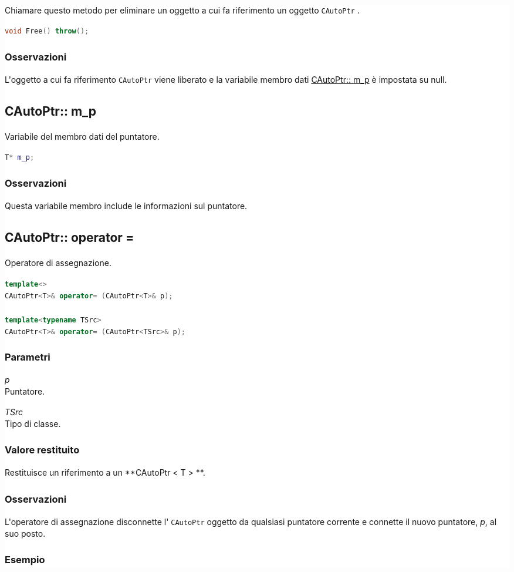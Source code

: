 Chiamare questo metodo per eliminare un oggetto a cui fa riferimento un oggetto `CAutoPtr` .

```cpp
void Free() throw();
```

### <a name="remarks"></a>Osservazioni

L'oggetto a cui fa riferimento `CAutoPtr` viene liberato e la variabile membro dati [CAutoPtr:: m_p](#m_p) è impostata su null.

## <a name="cautoptrm_p"></a><a name="m_p"></a>CAutoPtr:: m_p

Variabile del membro dati del puntatore.

```cpp
T* m_p;
```

### <a name="remarks"></a>Osservazioni

Questa variabile membro include le informazioni sul puntatore.

## <a name="cautoptroperator-"></a><a name="operator_eq"></a>CAutoPtr:: operator =

Operatore di assegnazione.

```cpp
template<>
CAutoPtr<T>& operator= (CAutoPtr<T>& p);

template<typename TSrc>
CAutoPtr<T>& operator= (CAutoPtr<TSrc>& p);
```

### <a name="parameters"></a>Parametri

*p*<br/>
Puntatore.

*TSrc*<br/>
Tipo di classe.

### <a name="return-value"></a>Valore restituito

Restituisce un riferimento a un **CAutoPtr \< T > **.

### <a name="remarks"></a>Osservazioni

L'operatore di assegnazione disconnette l' `CAutoPtr` oggetto da qualsiasi puntatore corrente e connette il nuovo puntatore, *p*, al suo posto.

### <a name="example"></a>Esempio
